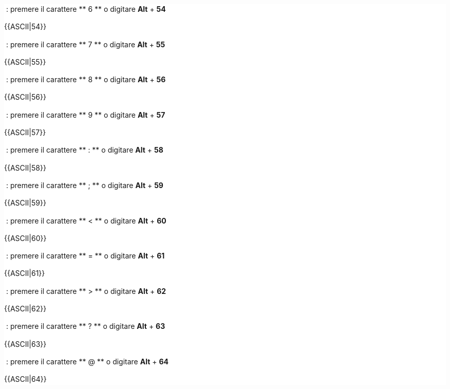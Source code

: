<img alt="" src=images/Ascii_054.svg  style="width:24px;"> : premere il carattere 
** 6 ** o digitare **Alt** + **54**

{{ASCII|54}}

<img alt="" src=images/Ascii_055.svg  style="width:24px;"> : premere il carattere 
** 7 ** o digitare **Alt** + **55**

{{ASCII|55}}

<img alt="" src=images/Ascii_056.svg  style="width:24px;"> : premere il carattere 
** 8 ** o digitare **Alt** + **56**

{{ASCII|56}}

<img alt="" src=images/Ascii_057.svg  style="width:24px;"> : premere il carattere 
** 9 ** o digitare **Alt** + **57**

{{ASCII|57}}

<img alt="" src=images/Ascii_058.svg  style="width:24px;"> : premere il carattere 
** : ** o digitare **Alt** + **58**

{{ASCII|58}}

<img alt="" src=images/Ascii_059.svg  style="width:24px;"> : premere il carattere 
** ; ** o digitare **Alt** + **59**

{{ASCII|59}}

<img alt="" src=images/Ascii_060.svg  style="width:24px;"> : premere il carattere 
** < ** o digitare **Alt** + **60**

{{ASCII|60}}

<img alt="" src=images/Ascii_061.svg  style="width:24px;"> : premere il carattere 
** = ** o digitare **Alt** + **61**

{{ASCII|61}}

<img alt="" src=images/Ascii_062.svg  style="width:24px;"> : premere il carattere 
** > ** o digitare **Alt** + **62**

{{ASCII|62}}

<img alt="" src=images/Ascii_063.svg  style="width:24px;"> : premere il carattere 
** ? ** o digitare **Alt** + **63**

{{ASCII|63}}

<img alt="" src=images/Ascii_064.svg  style="width:24px;"> : premere il carattere 
** @ ** o digitare **Alt** + **64**

{{ASCII|64}}
